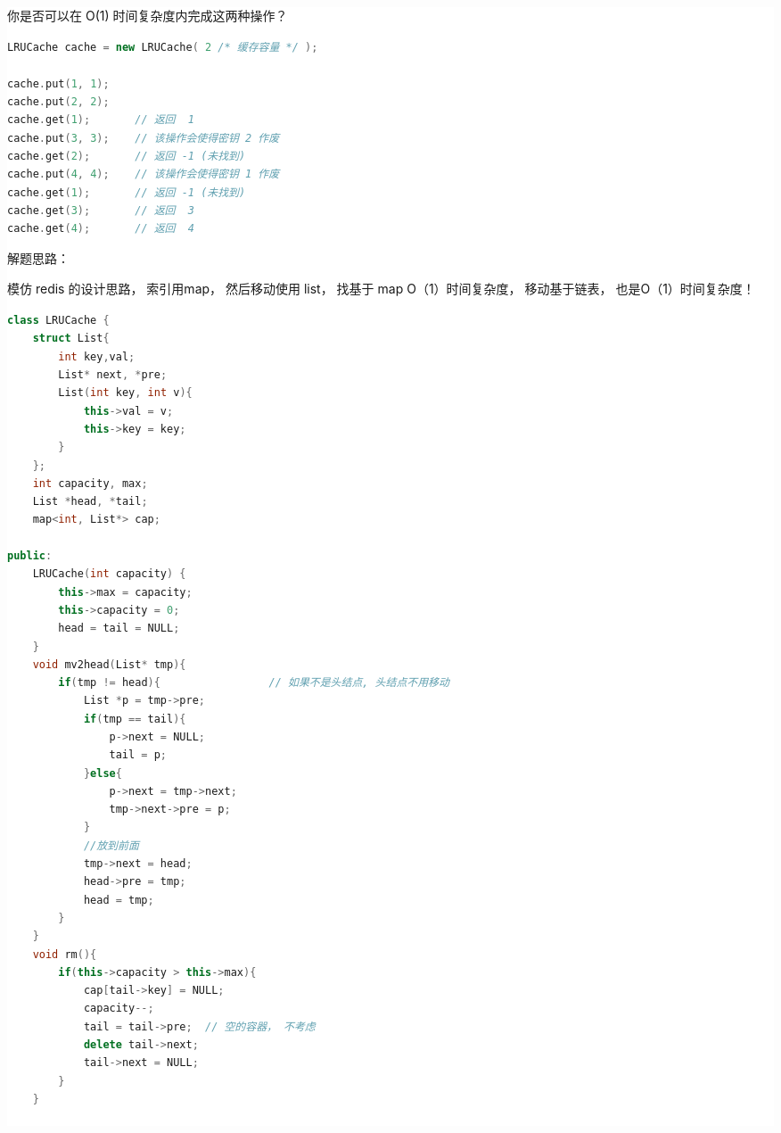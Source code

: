 你是否可以在 O(1) 时间复杂度内完成这两种操作？

```c++
LRUCache cache = new LRUCache( 2 /* 缓存容量 */ );

cache.put(1, 1);
cache.put(2, 2);
cache.get(1);       // 返回  1
cache.put(3, 3);    // 该操作会使得密钥 2 作废
cache.get(2);       // 返回 -1 (未找到)
cache.put(4, 4);    // 该操作会使得密钥 1 作废
cache.get(1);       // 返回 -1 (未找到)
cache.get(3);       // 返回  3
cache.get(4);       // 返回  4
```

解题思路：

模仿 redis 的设计思路，  索引用map， 然后移动使用 list， 找基于 map O（1）时间复杂度， 移动基于链表， 也是O（1）时间复杂度！

```c++
class LRUCache {  
    struct List{
        int key,val;
        List* next, *pre;
        List(int key, int v){
            this->val = v;
            this->key = key;
        }
    };
    int capacity, max;
    List *head, *tail;
    map<int, List*> cap;

public:
    LRUCache(int capacity) {
        this->max = capacity;
        this->capacity = 0;
        head = tail = NULL;
    }
    void mv2head(List* tmp){
        if(tmp != head){                 // 如果不是头结点, 头结点不用移动
            List *p = tmp->pre;
            if(tmp == tail){
                p->next = NULL;
                tail = p;     
            }else{
                p->next = tmp->next;
                tmp->next->pre = p;
            }
            //放到前面
            tmp->next = head;
            head->pre = tmp;
            head = tmp;
        } 
    }
    void rm(){
        if(this->capacity > this->max){
            cap[tail->key] = NULL;  
            capacity--;
            tail = tail->pre;  // 空的容器， 不考虑
            delete tail->next;
            tail->next = NULL; 
        }
    }
    
```